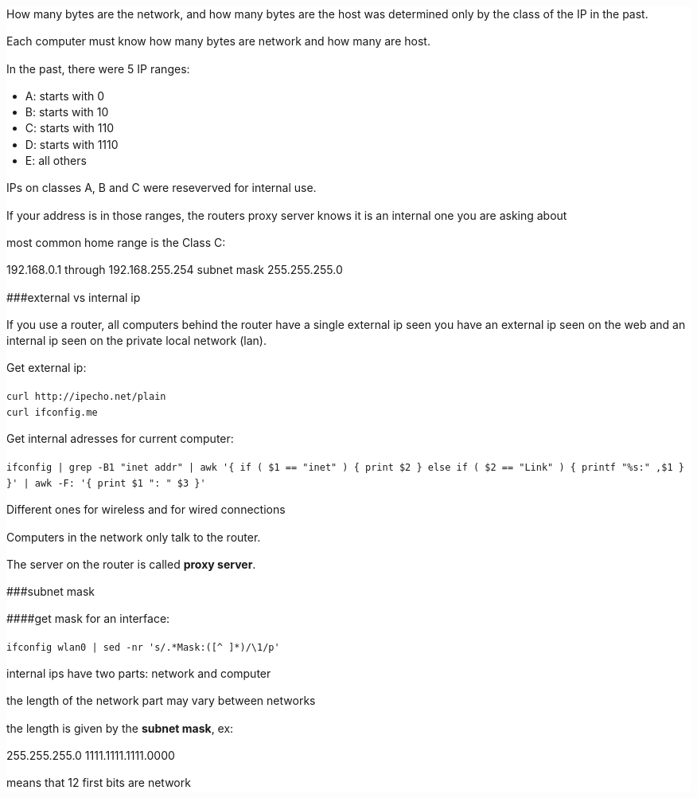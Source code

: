 
How many bytes are the network, and how many bytes are the host was determined
only by the class of the IP in the past.

Each computer must know how many bytes are network and how many are host.

In the past, there were 5 IP ranges:

- A: starts with 0
- B: starts with 10
- C: starts with 110
- D: starts with 1110
- E: all others

IPs on classes A, B and C were reseverved for internal use.

If your address is in those ranges,
the routers proxy server knows it is an internal one you are asking about

most common home range is the Class C:

192.168.0.1 through 192.168.255.254
subnet mask 255.255.255.0

###external vs internal ip

If you use a router, all computers behind the router have a single external ip seen
you have an external ip seen on the web and an internal ip seen on the private
local network (lan).

Get external ip:

    curl http://ipecho.net/plain
    curl ifconfig.me

Get internal adresses for current computer:

    ifconfig | grep -B1 "inet addr" | awk '{ if ( $1 == "inet" ) { print $2 } else if ( $2 == "Link" ) { printf "%s:" ,$1 } }' | awk -F: '{ print $1 ": " $3 }'

Different ones for wireless and for wired connections

Computers in the network only talk to the router.

The server on the router is called **proxy server**.

###subnet mask

####get mask for an interface:

    ifconfig wlan0 | sed -nr 's/.*Mask:([^ ]*)/\1/p'

internal ips have two parts: network and computer

the length of the network part may vary between networks

the length is given by the **subnet mask**, ex:

255.255.255.0
1111.1111.1111.0000

means that 12 first bits are network


[ste12]: <http://www.amazon.com/TCP-Illustrated-Volume-Addison-Wesley-Professional/dp/0321336313>
[dos06]: http://www.amazon.com/Understanding-TCP-IP-ebook/dp/B007TUYE0G/